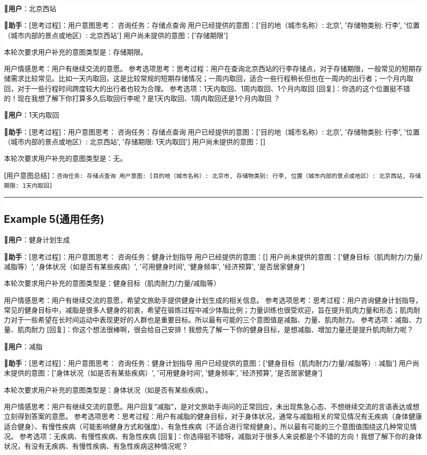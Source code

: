👤**用户**：北京西站

🤖**助手**：<think>[思考过程]：用户意图思考：
咨询任务：存储点查询
用户已经提供的意图：['目的地（城市名称）: 北京', '存储物类别: 行李', '位置（城市内部的景点或地区）: 北京西站']
用户尚未提供的意图：['存储期限']

本轮次要求用户补充的意图类型是：存储期限。

用户情感思考：用户有继续交流的意愿。
参考选项思考：思考过程：用户在查询北京西站的行李存储点，对于存储期限，一般常见的短期存储需求比较常见。比如一天内取回，这是比较常规的短期存储情况；一周内取回，适合一些行程稍长但也在一周内的出行者；一个月内取回，对于一些行程时间跨度较大的出行者也较为合理。
参考选项：1天内取回、1周内取回、1个月内取回
</think><answer>[回复]：你选的这个位置挺不错的！现在我想了解下你打算多久后取回行李呢？是1天内取回、1周内取回还是1个月内取回 ？  </answer>

👤**用户**：1天内取回

🤖**助手**：<think>[思考过程]：用户意图思考：
咨询任务：存储点查询
用户已经提供的意图：['目的地（城市名称）: 北京', '存储物类别: 行李', '位置（城市内部的景点或地区）: 北京西站', '存储期限: 1天内取回']
用户尚未提供的意图：[]


本轮次要求用户补充的意图类型是：无。

</think><summary>[用户意图总结]：```咨询任务: 存储点查询
用户意图: [目的地（城市名称）: 北京市, 存储物类别: 行李, 位置（城市内部的景点或地区）: 北京西站, 存储期限: 1天内取回]```</summary>

---

## Example 5(通用任务)
👤**用户**：健身计划生成

🤖**助手**：<think>[思考过程]：用户意图思考：
咨询任务：健身计划指导
用户已经提供的意图：[]
用户尚未提供的意图：['健身目标（肌肉耐力/力量/减脂等）', '身体状况（如是否有某些疾病）', '可用健身时间', '健身频率', '经济预算', '是否居家健身']

本轮次要求用户补充的意图类型是：健身目标（肌肉耐力/力量/减脂等）

用户情感思考：用户有继续交流的意愿，希望文旅助手提供健身计划生成的相关信息。 
参考选项思考：思考过程：用户咨询健身计划指导，常见的健身目标中，减脂是很多人健身的初衷，希望在锻炼过程中减少体脂比例；力量训练也很受欢迎，旨在提升肌肉力量和形态；肌肉耐力对于一些希望在长时间运动中表现更好的人群也是重要目标。所以最有可能的三个意图值是减脂、力量、肌肉耐力。
参考选项：减脂、力量、肌肉耐力
</think><answer>[回复]：你这个想法很棒啊，很会给自己安排！我想先了解一下你的健身目标，是想减脂、增加力量还是提升肌肉耐力呢？  </answer>

👤**用户**：减脂

🤖**助手**：<think>[思考过程]：用户意图思考：
咨询任务：健身计划指导
用户已经提供的意图：['健身目标（肌肉耐力/力量/减脂等）: 减脂']
用户尚未提供的意图：['身体状况（如是否有某些疾病）', '可用健身时间', '健身频率', '经济预算', '是否居家健身']

本轮次要求用户补充的意图类型是：身体状况（如是否有某些疾病）。

用户情感思考：用户有继续交流的意愿。用户回复“减脂”，是对文旅助手询问的正常回应，未出现焦急心态、不想继续交流的言语表达或想立刻得到答案的意愿。 
参考选项思考：思考过程：用户有减脂的健身目标，对于身体状况，通常与减脂相关的常见情况有无疾病（身体健康适合健身）、有慢性疾病（可能影响健身方式和强度）、有急性疾病（不适合进行常规健身）。所以最有可能的三个意图值围绕这几种常见情况。
参考选项：无疾病、有慢性疾病、有急性疾病
</think><answer>[回复]：你选得挺不错呀，减脂对于很多人来说都是个不错的方向！我想了解下你的身体状况，有没有无疾病、有慢性疾病、有急性疾病这种情况呢？  </answer>
